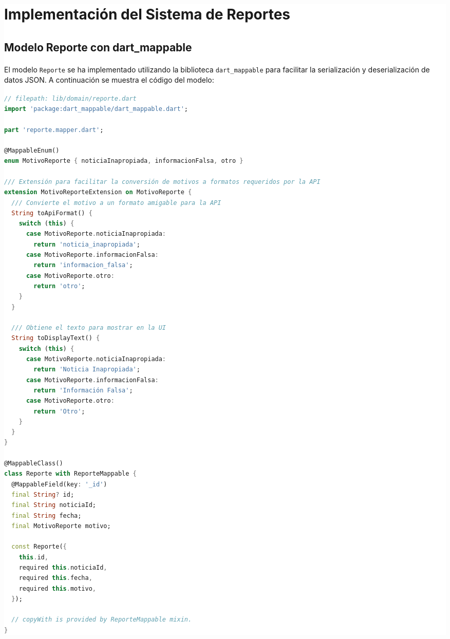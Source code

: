 # Implementación del Sistema de Reportes

## Modelo Reporte con dart_mappable

El modelo `Reporte` se ha implementado utilizando la biblioteca `dart_mappable` para facilitar la serialización y deserialización de datos JSON. A continuación se muestra el código del modelo:

```dart
// filepath: lib/domain/reporte.dart
import 'package:dart_mappable/dart_mappable.dart';

part 'reporte.mapper.dart';

@MappableEnum()
enum MotivoReporte { noticiaInapropiada, informacionFalsa, otro }

/// Extensión para facilitar la conversión de motivos a formatos requeridos por la API
extension MotivoReporteExtension on MotivoReporte {
  /// Convierte el motivo a un formato amigable para la API
  String toApiFormat() {
    switch (this) {
      case MotivoReporte.noticiaInapropiada:
        return 'noticia_inapropiada';
      case MotivoReporte.informacionFalsa:
        return 'informacion_falsa';
      case MotivoReporte.otro:
        return 'otro';
    }
  }
  
  /// Obtiene el texto para mostrar en la UI
  String toDisplayText() {
    switch (this) {
      case MotivoReporte.noticiaInapropiada:
        return 'Noticia Inapropiada';
      case MotivoReporte.informacionFalsa:
        return 'Información Falsa';
      case MotivoReporte.otro:
        return 'Otro';
    }
  }
}

@MappableClass()
class Reporte with ReporteMappable {
  @MappableField(key: '_id')
  final String? id;
  final String noticiaId;
  final String fecha;
  final MotivoReporte motivo;

  const Reporte({
    this.id,
    required this.noticiaId,
    required this.fecha,
    required this.motivo,
  });

  // copyWith is provided by ReporteMappable mixin.
}
```
